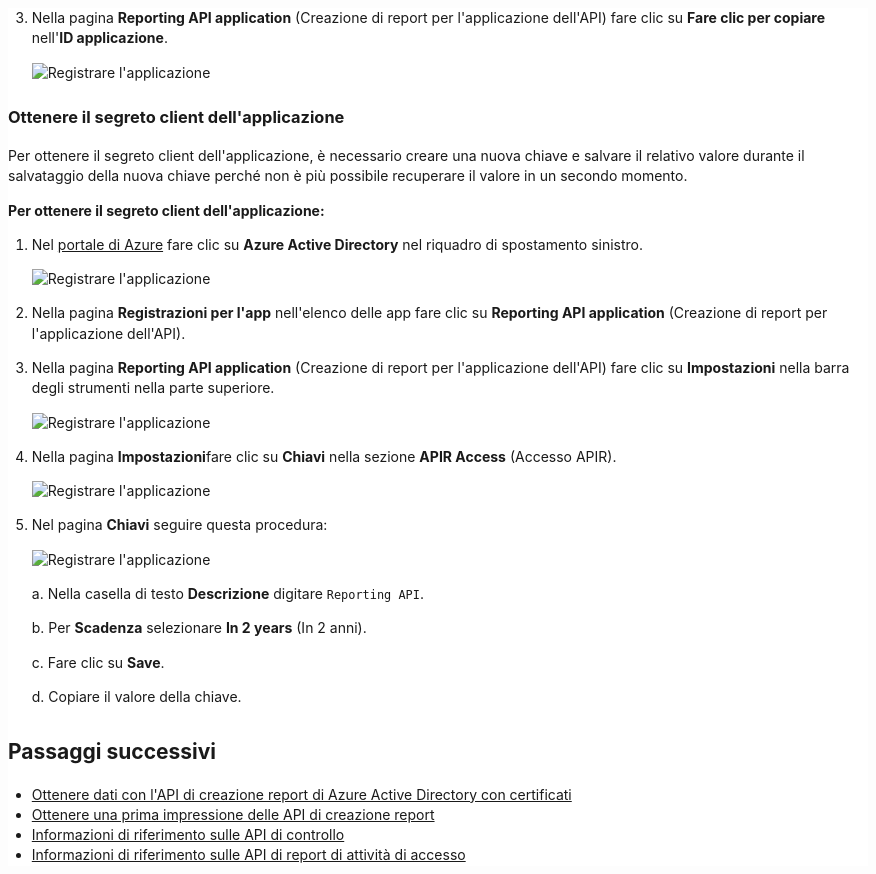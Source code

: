 3. Nella pagina **Reporting API application** (Creazione di report per l'applicazione dell'API) fare clic su **Fare clic per copiare** nell'**ID applicazione**.

    ![Registrare l'applicazione](./media/active-directory-reporting-api-prerequisites-azure-portal/11.png) 



### <a name="get-your-applications-client-secret"></a>Ottenere il segreto client dell'applicazione
Per ottenere il segreto client dell'applicazione, è necessario creare una nuova chiave e salvare il relativo valore durante il salvataggio della nuova chiave perché non è più possibile recuperare il valore in un secondo momento.

**Per ottenere il segreto client dell'applicazione:**

1. Nel [portale di Azure](https://portal.azure.com) fare clic su **Azure Active Directory** nel riquadro di spostamento sinistro.
   
    ![Registrare l'applicazione](./media/active-directory-reporting-api-prerequisites-azure-portal/01.png) 

2. Nella pagina **Registrazioni per l'app** nell'elenco delle app fare clic su **Reporting API application** (Creazione di report per l'applicazione dell'API).


3. Nella pagina **Reporting API application** (Creazione di report per l'applicazione dell'API) fare clic su **Impostazioni** nella barra degli strumenti nella parte superiore. 

    ![Registrare l'applicazione](./media/active-directory-reporting-api-prerequisites-azure-portal/05.png)

4. Nella pagina **Impostazioni**fare clic su **Chiavi**  nella sezione **APIR Access** (Accesso APIR). 

    ![Registrare l'applicazione](./media/active-directory-reporting-api-prerequisites-azure-portal/12.png)


5. Nel pagina **Chiavi** seguire questa procedura:

    ![Registrare l'applicazione](./media/active-directory-reporting-api-prerequisites-azure-portal/14.png)

    a. Nella casella di testo **Descrizione** digitare `Reporting API`.

    b. Per **Scadenza** selezionare **In 2 years** (In 2 anni).

    c. Fare clic su **Save**.

    d. Copiare il valore della chiave.


## <a name="next-steps"></a>Passaggi successivi

* [Ottenere dati con l'API di creazione report di Azure Active Directory con certificati](active-directory-reporting-api-with-certificates.md)
* [Ottenere una prima impressione delle API di creazione report](active-directory-reporting-api-getting-started-azure-portal.md)
* [Informazioni di riferimento sulle API di controllo](https://developer.microsoft.com/graph/docs/api-reference/beta/resources/directoryaudit) 
* [Informazioni di riferimento sulle API di report di attività di accesso](https://developer.microsoft.com/graph/docs/api-reference/beta/resources/signin)
